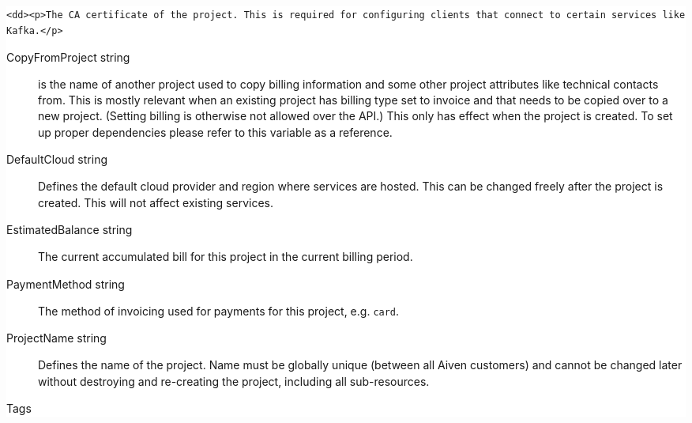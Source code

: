     <dd><p>The CA certificate of the project. This is required for configuring clients that connect to certain services like Kafka.</p>
</dd><dt class="property-optional"
            title="Optional">
        <span id="state_copyfromproject_csharp">
<a data-swiftype-name="resource-property" data-swiftype-type="text" href="#state_copyfromproject_csharp" style="color: inherit; text-decoration: inherit;">Copy<wbr>From<wbr>Project</a>
</span>
        <span class="property-indicator"></span>
        <span class="property-type">string</span>
    </dt>
    <dd><p>is the name of another project used to copy billing information and some other project attributes like technical contacts from. This is mostly relevant when an existing project has billing type set to invoice and that needs to be copied over to a new project. (Setting billing is otherwise not allowed over the API.) This only has effect when the project is created. To set up proper dependencies please refer to this variable as a reference.</p>
</dd><dt class="property-optional"
            title="Optional">
        <span id="state_defaultcloud_csharp">
<a data-swiftype-name="resource-property" data-swiftype-type="text" href="#state_defaultcloud_csharp" style="color: inherit; text-decoration: inherit;">Default<wbr>Cloud</a>
</span>
        <span class="property-indicator"></span>
        <span class="property-type">string</span>
    </dt>
    <dd><p>Defines the default cloud provider and region where services are hosted. This can be changed freely after the project is created. This will not affect existing services.</p>
</dd><dt class="property-optional"
            title="Optional">
        <span id="state_estimatedbalance_csharp">
<a data-swiftype-name="resource-property" data-swiftype-type="text" href="#state_estimatedbalance_csharp" style="color: inherit; text-decoration: inherit;">Estimated<wbr>Balance</a>
</span>
        <span class="property-indicator"></span>
        <span class="property-type">string</span>
    </dt>
    <dd><p>The current accumulated bill for this project in the current billing period.</p>
</dd><dt class="property-optional"
            title="Optional">
        <span id="state_paymentmethod_csharp">
<a data-swiftype-name="resource-property" data-swiftype-type="text" href="#state_paymentmethod_csharp" style="color: inherit; text-decoration: inherit;">Payment<wbr>Method</a>
</span>
        <span class="property-indicator"></span>
        <span class="property-type">string</span>
    </dt>
    <dd><p>The method of invoicing used for payments for this project, e.g. <code>card</code>.</p>
</dd><dt class="property-optional"
            title="Optional">
        <span id="state_projectname_csharp">
<a data-swiftype-name="resource-property" data-swiftype-type="text" href="#state_projectname_csharp" style="color: inherit; text-decoration: inherit;">Project<wbr>Name</a>
</span>
        <span class="property-indicator"></span>
        <span class="property-type">string</span>
    </dt>
    <dd><p>Defines the name of the project. Name must be globally unique (between all Aiven customers) and cannot be changed later without destroying and re-creating the project, including all sub-resources.</p>
</dd><dt class="property-optional"
            title="Optional">
        <span id="state_tags_csharp">
<a data-swiftype-name="resource-property" data-swiftype-type="text" href="#state_tags_csharp" style="color: inherit; text-decoration: inherit;">Tags</a>